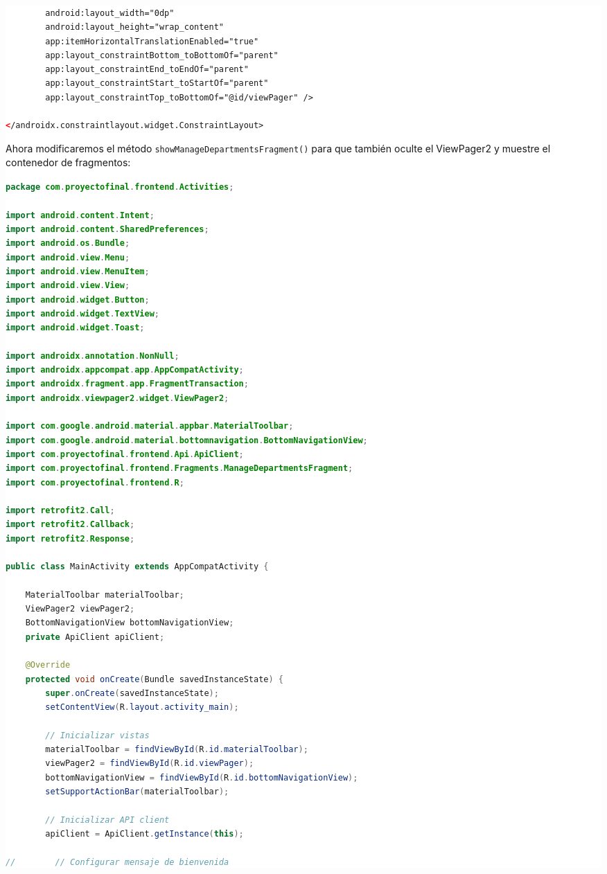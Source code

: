 ```xml
        android:layout_width="0dp"
        android:layout_height="wrap_content"
        app:itemHorizontalTranslationEnabled="true"
        app:layout_constraintBottom_toBottomOf="parent"
        app:layout_constraintEnd_toEndOf="parent"
        app:layout_constraintStart_toStartOf="parent"
        app:layout_constraintTop_toBottomOf="@id/viewPager" />

</androidx.constraintlayout.widget.ConstraintLayout>
```

Ahora modificaremos el método `showManageDepartmentsFragment()` para que también oculte el ViewPager2 y muestre el contenedor de fragmentos:

```java
package com.proyectofinal.frontend.Activities;

import android.content.Intent;
import android.content.SharedPreferences;
import android.os.Bundle;
import android.view.Menu;
import android.view.MenuItem;
import android.view.View;
import android.widget.Button;
import android.widget.TextView;
import android.widget.Toast;

import androidx.annotation.NonNull;
import androidx.appcompat.app.AppCompatActivity;
import androidx.fragment.app.FragmentTransaction;
import androidx.viewpager2.widget.ViewPager2;

import com.google.android.material.appbar.MaterialToolbar;
import com.google.android.material.bottomnavigation.BottomNavigationView;
import com.proyectofinal.frontend.Api.ApiClient;
import com.proyectofinal.frontend.Fragments.ManageDepartmentsFragment;
import com.proyectofinal.frontend.R;

import retrofit2.Call;
import retrofit2.Callback;
import retrofit2.Response;

public class MainActivity extends AppCompatActivity {

    MaterialToolbar materialToolbar;
    ViewPager2 viewPager2;
    BottomNavigationView bottomNavigationView;
    private ApiClient apiClient;

    @Override
    protected void onCreate(Bundle savedInstanceState) {
        super.onCreate(savedInstanceState);
        setContentView(R.layout.activity_main);

        // Inicializar vistas
        materialToolbar = findViewById(R.id.materialToolbar);
        viewPager2 = findViewById(R.id.viewPager);
        bottomNavigationView = findViewById(R.id.bottomNavigationView);
        setSupportActionBar(materialToolbar);

        // Inicializar API client
        apiClient = ApiClient.getInstance(this);

//        // Configurar mensaje de bienvenida
```
